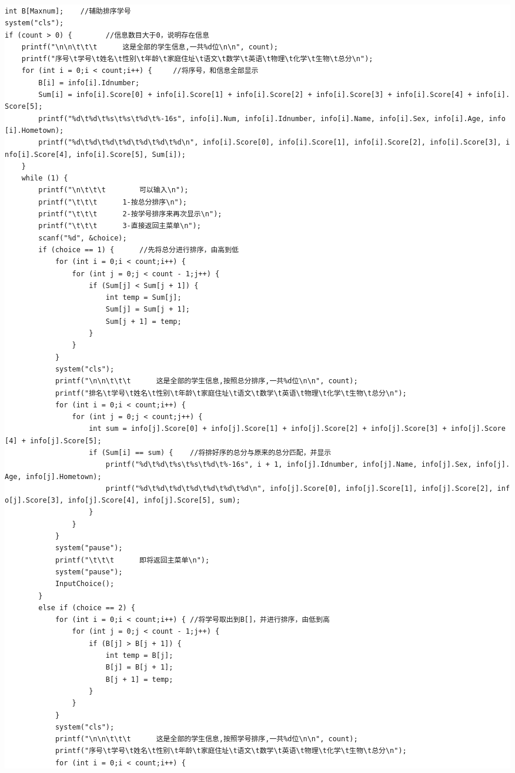 	int B[Maxnum];    //辅助排序学号
	system("cls");
	if (count > 0) {		//信息数目大于0，说明存在信息
		printf("\n\n\t\t\t		这是全部的学生信息,一共%d位\n\n", count);
		printf("序号\t学号\t姓名\t性别\t年龄\t家庭住址\t语文\t数学\t英语\t物理\t化学\t生物\t总分\n");
		for (int i = 0;i < count;i++) {		//将序号，和信息全部显示
			B[i] = info[i].Idnumber;
			Sum[i] = info[i].Score[0] + info[i].Score[1] + info[i].Score[2] + info[i].Score[3] + info[i].Score[4] + info[i].Score[5];
			printf("%d\t%d\t%s\t%s\t%d\t%-16s", info[i].Num, info[i].Idnumber, info[i].Name, info[i].Sex, info[i].Age, info[i].Hometown);
			printf("%d\t%d\t%d\t%d\t%d\t%d\t%d\n", info[i].Score[0], info[i].Score[1], info[i].Score[2], info[i].Score[3], info[i].Score[4], info[i].Score[5], Sum[i]);
		}
		while (1) {
			printf("\n\t\t\t		可以输入\n");
			printf("\t\t\t		1-按总分排序\n");
			printf("\t\t\t		2-按学号排序来再次显示\n");
			printf("\t\t\t		3-直接返回主菜单\n");
			scanf("%d", &choice);
			if (choice == 1) {		//先将总分进行排序，由高到低
				for (int i = 0;i < count;i++) {
					for (int j = 0;j < count - 1;j++) {
						if (Sum[j] < Sum[j + 1]) {
							int temp = Sum[j];
							Sum[j] = Sum[j + 1];
							Sum[j + 1] = temp;
						}
					}
				}
				system("cls");
				printf("\n\n\t\t\t		这是全部的学生信息,按照总分排序,一共%d位\n\n", count);
				printf("排名\t学号\t姓名\t性别\t年龄\t家庭住址\t语文\t数学\t英语\t物理\t化学\t生物\t总分\n");
				for (int i = 0;i < count;i++) {
					for (int j = 0;j < count;j++) {
						int sum = info[j].Score[0] + info[j].Score[1] + info[j].Score[2] + info[j].Score[3] + info[j].Score[4] + info[j].Score[5];
						if (Sum[i] == sum) {	//将排好序的总分与原来的总分匹配，并显示
							printf("%d\t%d\t%s\t%s\t%d\t%-16s", i + 1, info[j].Idnumber, info[j].Name, info[j].Sex, info[j].Age, info[j].Hometown);
							printf("%d\t%d\t%d\t%d\t%d\t%d\t%d\n", info[j].Score[0], info[j].Score[1], info[j].Score[2], info[j].Score[3], info[j].Score[4], info[j].Score[5], sum);
						}
					}
				}
				system("pause");
				printf("\t\t\t		即将返回主菜单\n");
				system("pause");
				InputChoice();
			}
			else if (choice == 2) {
				for (int i = 0;i < count;i++) {	//将学号取出到B[]，并进行排序，由低到高
					for (int j = 0;j < count - 1;j++) {
						if (B[j] > B[j + 1]) {
							int temp = B[j];
							B[j] = B[j + 1];
							B[j + 1] = temp;
						}
					}
				}
				system("cls");
				printf("\n\n\t\t\t		这是全部的学生信息,按照学号排序,一共%d位\n\n", count);
				printf("序号\t学号\t姓名\t性别\t年龄\t家庭住址\t语文\t数学\t英语\t物理\t化学\t生物\t总分\n");
				for (int i = 0;i < count;i++) {